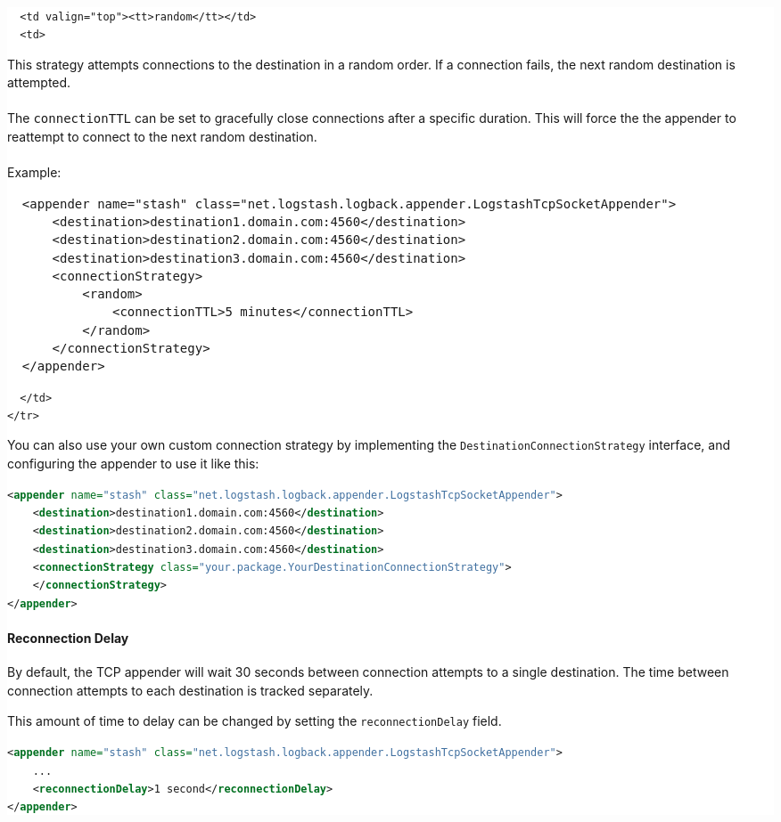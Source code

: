       <td valign="top"><tt>random</tt></td>
      <td>
This strategy attempts connections to the destination in a random order.
If a connection fails, the next random destination is attempted.
<br/><br/>
The <tt>connectionTTL</tt> can be set to gracefully close connections after a specific duration.
This will force the the appender to reattempt to connect to the next random destination.
<br/><br/>
Example:
<pre>
  &lt;appender name="stash" class="net.logstash.logback.appender.LogstashTcpSocketAppender"&gt;
      &lt;destination&gt;destination1.domain.com:4560&lt;/destination&gt;
      &lt;destination&gt;destination2.domain.com:4560&lt;/destination&gt;
      &lt;destination&gt;destination3.domain.com:4560&lt;/destination&gt;
      &lt;connectionStrategy&gt;
          &lt;random&gt;
              &lt;connectionTTL&gt;5 minutes&lt;/connectionTTL&gt;
          &lt;/random&gt;
      &lt;/connectionStrategy&gt;
  &lt;/appender&gt;
</pre>
      </td>
    </tr>
  </tbody>
</table>

You can also use your own custom connection strategy by implementing the `DestinationConnectionStrategy` interface,
and configuring the appender to use it like this:

```xml
<appender name="stash" class="net.logstash.logback.appender.LogstashTcpSocketAppender">
    <destination>destination1.domain.com:4560</destination>
    <destination>destination2.domain.com:4560</destination>
    <destination>destination3.domain.com:4560</destination>
    <connectionStrategy class="your.package.YourDestinationConnectionStrategy">
    </connectionStrategy>
</appender>
```


#### Reconnection Delay

By default, the TCP appender will wait 30 seconds between connection attempts to a single destination.
The time between connection attempts to each destination is tracked separately.

This amount of time to delay can be changed by setting the `reconnectionDelay` field.

```xml
<appender name="stash" class="net.logstash.logback.appender.LogstashTcpSocketAppender">
    ...
    <reconnectionDelay>1 second</reconnectionDelay>
</appender>
```
